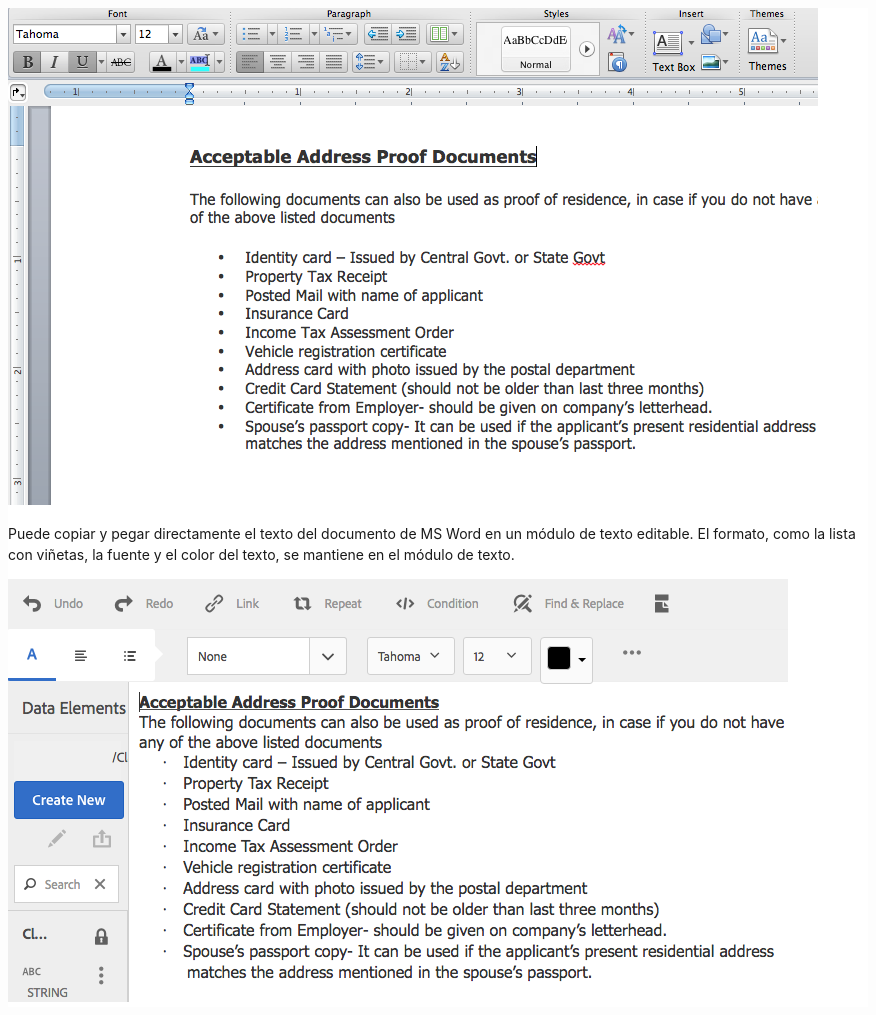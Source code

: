    ![pastetextmsword-1](assets/pastetextmsword-1.png)

   Puede copiar y pegar directamente el texto del documento de MS Word en un módulo de texto editable. El formato, como la lista con viñetas, la fuente y el color del texto, se mantiene en el módulo de texto.

   ![pastetexttextmodule](assets/pastetexttextmodule.png)
